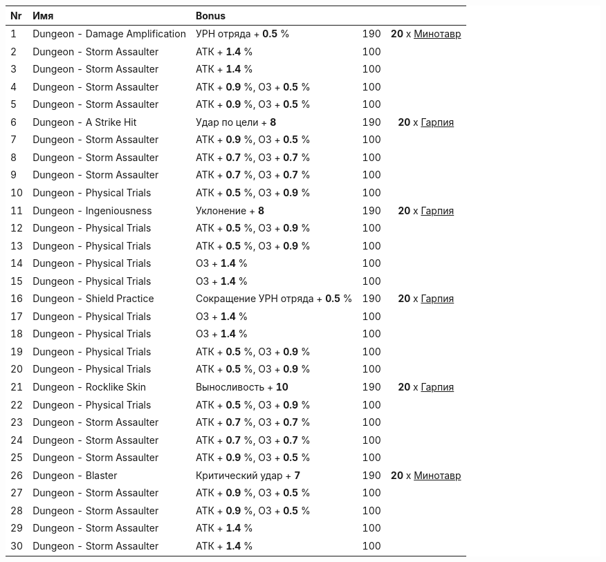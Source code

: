  |  Nr  |  Имя   |  Bonus  | <i class="fas fa-flask"/>  |  <i class="fab fa-optin-monster"/> |
  |:-----|:--------------------|:---------|:-----------------:|:----------------:|
  | 1 | Dungeon - Damage Amplification | УРН отряда + **0.5** % | 190 |  **20** x [Минотавр](/ru/units/Minotaur) |
  | 2 | Dungeon - Storm Assaulter | АТК + **1.4** % | 100 |   |
  | 3 | Dungeon - Storm Assaulter | АТК + **1.4** % | 100 |   |
  | 4 | Dungeon - Storm Assaulter | АТК + **0.9** %, ОЗ + **0.5** % | 100 |   |
  | 5 | Dungeon - Storm Assaulter | АТК + **0.9** %, ОЗ + **0.5** % | 100 |   |
  | 6 | Dungeon - A Strike Hit | Удар по цели + **8**  | 190 |  **20** x [Гарпия](/ru/units/Harpy) |
  | 7 | Dungeon - Storm Assaulter | АТК + **0.9** %, ОЗ + **0.5** % | 100 |   |
  | 8 | Dungeon - Storm Assaulter | АТК + **0.7** %, ОЗ + **0.7** % | 100 |   |
  | 9 | Dungeon - Storm Assaulter | АТК + **0.7** %, ОЗ + **0.7** % | 100 |   |
  | 10 | Dungeon - Physical Trials | АТК + **0.5** %, ОЗ + **0.9** % | 100 |   |
  | 11 | Dungeon - Ingeniousness | Уклонение + **8**  | 190 |  **20** x [Гарпия](/ru/units/Harpy) |
  | 12 | Dungeon - Physical Trials | АТК + **0.5** %, ОЗ + **0.9** % | 100 |   |
  | 13 | Dungeon - Physical Trials | АТК + **0.5** %, ОЗ + **0.9** % | 100 |   |
  | 14 | Dungeon - Physical Trials | ОЗ + **1.4** % | 100 |   |
  | 15 | Dungeon - Physical Trials | ОЗ + **1.4** % | 100 |   |
  | 16 | Dungeon - Shield Practice | Сокращение УРН отряда + **0.5** % | 190 |  **20** x [Гарпия](/ru/units/Harpy) |
  | 17 | Dungeon - Physical Trials | ОЗ + **1.4** % | 100 |   |
  | 18 | Dungeon - Physical Trials | ОЗ + **1.4** % | 100 |   |
  | 19 | Dungeon - Physical Trials | АТК + **0.5** %, ОЗ + **0.9** % | 100 |   |
  | 20 | Dungeon - Physical Trials | АТК + **0.5** %, ОЗ + **0.9** % | 100 |   |
  | 21 | Dungeon - Rocklike Skin | Выносливость + **10**  | 190 |  **20** x [Гарпия](/ru/units/Harpy) |
  | 22 | Dungeon - Physical Trials | АТК + **0.5** %, ОЗ + **0.9** % | 100 |   |
  | 23 | Dungeon - Storm Assaulter | АТК + **0.7** %, ОЗ + **0.7** % | 100 |   |
  | 24 | Dungeon - Storm Assaulter | АТК + **0.7** %, ОЗ + **0.7** % | 100 |   |
  | 25 | Dungeon - Storm Assaulter | АТК + **0.9** %, ОЗ + **0.5** % | 100 |   |
  | 26 | Dungeon - Blaster | Критический удар + **7**  | 190 |  **20** x [Минотавр](/ru/units/Minotaur) |
  | 27 | Dungeon - Storm Assaulter | АТК + **0.9** %, ОЗ + **0.5** % | 100 |   |
  | 28 | Dungeon - Storm Assaulter | АТК + **0.9** %, ОЗ + **0.5** % | 100 |   |
  | 29 | Dungeon - Storm Assaulter | АТК + **1.4** % | 100 |   |
  | 30 | Dungeon - Storm Assaulter | АТК + **1.4** % | 100 |   |
  

